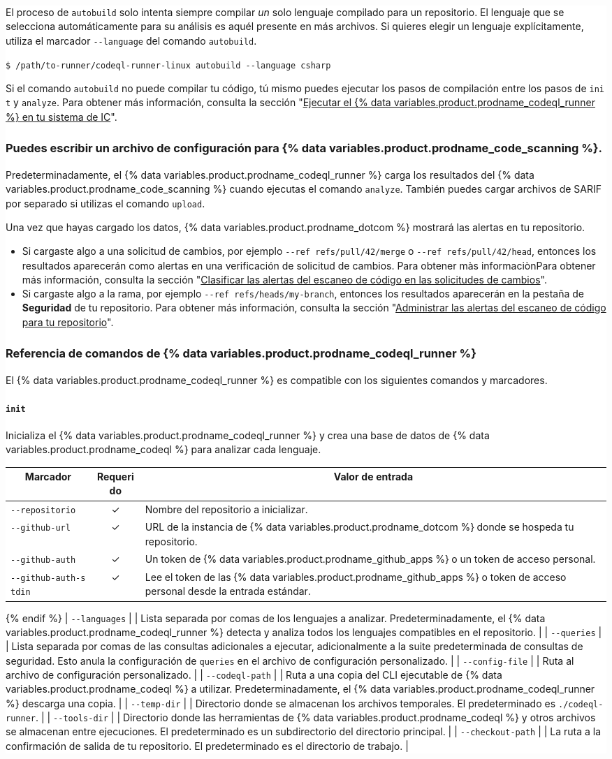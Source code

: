 El proceso de `autobuild` solo intenta siempre compilar _un_ solo lenguaje compilado para un repositorio. El lenguaje que se selecciona automáticamente para su análisis es aquél presente en más archivos. Si quieres elegir un lenguaje explícitamente, utiliza el marcador `--language` del comando `autobuild`.

```shell
$ /path/to-runner/codeql-runner-linux autobuild --language csharp
```

Si el comando `autobuild` no puede compilar tu código, tú mismo puedes ejecutar los pasos de compilación entre los pasos de `init` y `analyze`. Para obtener más información, consulta la sección "[Ejecutar el {% data variables.product.prodname_codeql_runner %} en tu sistema de IC](/code-security/secure-coding/running-codeql-runner-in-your-ci-system#compiled-language-example)".

### Puedes escribir un archivo de configuración para {% data variables.product.prodname_code_scanning %}.

Predeterminadamente, el {% data variables.product.prodname_codeql_runner %} carga los resultados del {% data variables.product.prodname_code_scanning %} cuando ejecutas el comando `analyze`. También puedes cargar archivos de SARIF por separado si utilizas el comando `upload`.

Una vez que hayas cargado los datos, {% data variables.product.prodname_dotcom %} mostrará las alertas en tu repositorio.
- Si cargaste algo a una solicitud de cambios, por ejemplo `--ref refs/pull/42/merge` o `--ref refs/pull/42/head`, entonces los resultados aparecerán como alertas en una verificación de solicitud de cambios. Para obtener màs informaciònPara obtener más información, consulta la sección "[Clasificar las alertas del escaneo de código en las solicitudes de cambios](/code-security/secure-coding/triaging-code-scanning-alerts-in-pull-requests)".
- Si cargaste algo a la rama, por ejemplo `--ref refs/heads/my-branch`, entonces los resultados aparecerán en la pestaña de **Seguridad** de tu repositorio. Para obtener más información, consulta la sección "[Administrar las alertas del escaneo de código para tu repositorio](/code-security/secure-coding/managing-code-scanning-alerts-for-your-repository#viewing-the-alerts-for-a-repository)".

### Referencia de comandos de {% data variables.product.prodname_codeql_runner %}

El {% data variables.product.prodname_codeql_runner %} es compatible con los siguientes comandos y marcadores.

#### `init`

Inicializa el {% data variables.product.prodname_codeql_runner %} y crea una base de datos de {% data variables.product.prodname_codeql %} para analizar cada lenguaje.

| Marcador                               | Requerido | Valor de entrada                                                                                                                                                                                                             |
| -------------------------------------- |:---------:| ---------------------------------------------------------------------------------------------------------------------------------------------------------------------------------------------------------------------------- |
| `--repositorio`                        |     ✓     | Nombre del repositorio a inicializar.                                                                                                                                                                                        |
| `--github-url`                         |     ✓     | URL de la instancia de {% data variables.product.prodname_dotcom %} donde se hospeda tu repositorio. |{% if currentVersion ver_lt "enterprise-server@3.1" %}
| `--github-auth`                        |     ✓     | Un token de {% data variables.product.prodname_github_apps %} o un token de acceso personal. |{% else %}
| <nobr>`--github-auth-stdin`</nobr>   |     ✓     | Lee el token de las {% data variables.product.prodname_github_apps %} o token de acceso personal desde la entrada estándar. 
{% endif %}
| `--languages`                          |           | Lista separada por comas de los lenguajes a analizar. Predeterminadamente, el {% data variables.product.prodname_codeql_runner %} detecta y analiza todos los lenguajes compatibles en el repositorio.                     |
| `--queries`                            |           | Lista separada por comas de las consultas adicionales a ejecutar, adicionalmente a la suite predeterminada de consultas de seguridad. Esto anula la configuración de `queries` en el archivo de configuración personalizado. |
| `--config-file`                        |           | Ruta al archivo de configuración personalizado.                                                                                                                                                                              |
| `--codeql-path`                        |           | Ruta a una copia del CLI ejecutable de {% data variables.product.prodname_codeql %} a utilizar. Predeterminadamente, el {% data variables.product.prodname_codeql_runner %} descarga una copia.                            |
| `--temp-dir`                           |           | Directorio donde se almacenan los archivos temporales. El predeterminado es `./codeql-runner`.                                                                                                                               |
| `--tools-dir`                          |           | Directorio donde las herramientas de {% data variables.product.prodname_codeql %} y otros archivos se almacenan entre ejecuciones. El predeterminado es un subdirectorio del directorio principal.                           |
| <nobr>`--checkout-path`</nobr>       |           | La ruta a la confirmación de salida de tu repositorio. El predeterminado es el directorio de trabajo.                                                                                                                        |